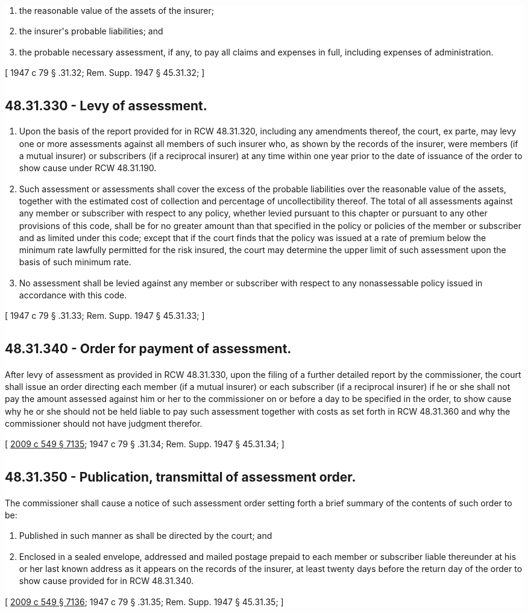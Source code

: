 1. the reasonable value of the assets of the insurer;

2. the insurer's probable liabilities; and

3. the probable necessary assessment, if any, to pay all claims and expenses in full, including expenses of administration.

\[ 1947 c 79 § .31.32; Rem. Supp. 1947 § 45.31.32; \]

## 48.31.330 - Levy of assessment.
1. Upon the basis of the report provided for in RCW 48.31.320, including any amendments thereof, the court, ex parte, may levy one or more assessments against all members of such insurer who, as shown by the records of the insurer, were members (if a mutual insurer) or subscribers (if a reciprocal insurer) at any time within one year prior to the date of issuance of the order to show cause under RCW 48.31.190.

2. Such assessment or assessments shall cover the excess of the probable liabilities over the reasonable value of the assets, together with the estimated cost of collection and percentage of uncollectibility thereof. The total of all assessments against any member or subscriber with respect to any policy, whether levied pursuant to this chapter or pursuant to any other provisions of this code, shall be for no greater amount than that specified in the policy or policies of the member or subscriber and as limited under this code; except that if the court finds that the policy was issued at a rate of premium below the minimum rate lawfully permitted for the risk insured, the court may determine the upper limit of such assessment upon the basis of such minimum rate.

3. No assessment shall be levied against any member or subscriber with respect to any nonassessable policy issued in accordance with this code.

\[ 1947 c 79 § .31.33; Rem. Supp. 1947 § 45.31.33; \]

## 48.31.340 - Order for payment of assessment.
After levy of assessment as provided in RCW 48.31.330, upon the filing of a further detailed report by the commissioner, the court shall issue an order directing each member (if a mutual insurer) or each subscriber (if a reciprocal insurer) if he or she shall not pay the amount assessed against him or her to the commissioner on or before a day to be specified in the order, to show cause why he or she should not be held liable to pay such assessment together with costs as set forth in RCW 48.31.360 and why the commissioner should not have judgment therefor.

\[ [2009 c 549 § 7135](https://lawfilesext.leg.wa.gov/biennium/2009-10/Pdf/Bills/Session%20Laws/Senate/5038.SL.pdf?cite=2009%20c%20549%20§%207135); 1947 c 79 § .31.34; Rem. Supp. 1947 § 45.31.34; \]

## 48.31.350 - Publication, transmittal of assessment order.
The commissioner shall cause a notice of such assessment order setting forth a brief summary of the contents of such order to be:

1. Published in such manner as shall be directed by the court; and

2. Enclosed in a sealed envelope, addressed and mailed postage prepaid to each member or subscriber liable thereunder at his or her last known address as it appears on the records of the insurer, at least twenty days before the return day of the order to show cause provided for in RCW 48.31.340.

\[ [2009 c 549 § 7136](https://lawfilesext.leg.wa.gov/biennium/2009-10/Pdf/Bills/Session%20Laws/Senate/5038.SL.pdf?cite=2009%20c%20549%20§%207136); 1947 c 79 § .31.35; Rem. Supp. 1947 § 45.31.35; \]
